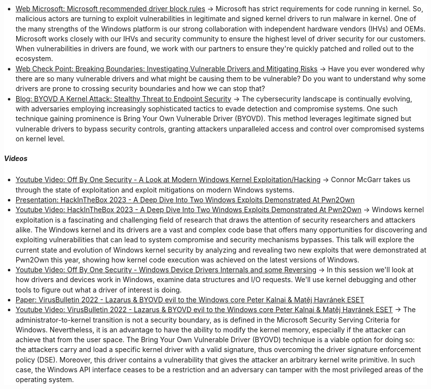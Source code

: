 * [Web Microsoft: Microsoft recommended driver block rules](https://learn.microsoft.com/en-us/windows/security/application-security/application-control/windows-defender-application-control/design/microsoft-recommended-driver-block-rules) -> Microsoft has strict requirements for code running in kernel. So, malicious actors are turning to exploit vulnerabilities in legitimate and signed kernel drivers to run malware in kernel. One of the many strengths of the Windows platform is our strong collaboration with independent hardware vendors (IHVs) and OEMs. Microsoft works closely with our IHVs and security community to ensure the highest level of driver security for our customers. When vulnerabilities in drivers are found, we work with our partners to ensure they're quickly patched and rolled out to the ecosystem.
* [Web Check Point: Breaking Boundaries: Investigating Vulnerable Drivers and Mitigating Risks](https://research.checkpoint.com/2024/breaking-boundaries-investigating-vulnerable-drivers-and-mitigating-risks/) -> Have you ever wondered why there are so many vulnerable drivers and what might be causing them to be vulnerable? Do you want to understand why some drivers are prone to crossing security boundaries and how we can stop that?
* [Blog: BYOVD A Kernel Attack: Stealthy Threat to Endpoint Security](https://systemweakness.com/byovd-a-kernel-attack-stealthy-threat-to-endpoint-security-ec809272e505) -> The cybersecurity landscape is continually evolving, with adversaries employing increasingly sophisticated tactics to evade detection and compromise systems. One such technique gaining prominence is Bring Your Own Vulnerable Driver (BYOVD). This method leverages legitimate signed but vulnerable drivers to bypass security controls, granting attackers unparalleled access and control over compromised systems on kernel level.


<div id='windows-kernel-drivers-exploitation-videos'/>

##### ***Videos***

* [Youtube Video: Off By One Security - A Look at Modern Windows Kernel Exploitation/Hacking](https://www.youtube.com/watch?v=7Trgnw7HkeE) -> Connor McGarr takes us through the state of exploitation and exploit mitigations on modern Windows systems.
* [Presentation: HackInTheBox 2023 - A Deep Dive Into Two Windows Exploits Demonstrated At Pwn2Own](https://conference.hitb.org/hitbsecconf2023hkt/materials/D2T1%20-%20Windows%20Kernel%20Security%20-%20A%20Deep%20Dive%20into%20Two%20Exploits%20Demonstrated%20at%20Pwn2Own%20-%20Thomas%20Imbert.pdf)
* [Youtube Video: HackInTheBox 2023 - A Deep Dive Into Two Windows Exploits Demonstrated At Pwn2Own](https://www.youtube.com/watch?v=d0I-UOQHCVs) -> Windows kernel exploitation is a fascinating and challenging field of research that draws the attention of security researchers and attackers alike. The Windows kernel and its drivers are a vast and complex code base that offers many opportunities for discovering and exploiting vulnerabilities that can lead to system compromise and security mechanisms bypasses. This talk will explore the current state and evolution of Windows kernel security by analyzing and revealing two new exploits that were demonstrated at Pwn2Own this year, showing how kernel code execution was achieved on the latest versions of Windows.
* [Youtube Video: Off By One Security - Windows Device Drivers Internals and some Reversing](https://www.youtube.com/watch?v=7Trgnw7HkeE) -> In this session we'll look at how drivers and devices work in Windows, examine data structures and I/O requests. We'll use kernel debugging and other tools to figure out what a driver of interest is doing.
* [Paper: VirusBulletin 2022 - Lazarus & BYOVD evil to the Windows core Peter Kalnai & Matěj Havránek ESET](https://www.virusbulletin.com/uploads/pdf/conference/vb2022/papers/VB2022-Lazarus-and-BYOVD-evil-to-the-Windows-core.pdf)
* [Youtube Video: VirusBulletin 2022 - Lazarus & BYOVD evil to the Windows core Peter Kalnai & Matěj Havránek ESET](https://www.youtube.com/watch?v=_yhSoqeNH6o) -> The administrator-to-kernel transition is not a security boundary, as is defined in the Microsoft Security Serving Criteria for Windows. Nevertheless, it is an advantage to have the ability to modify the kernel memory, especially if the attacker can achieve that from the user space. The Bring Your Own Vulnerable Driver (BYOVD) technique is a viable option for doing so: the attackers carry and load a specific kernel driver with a valid signature, thus overcoming the driver signature enforcement policy (DSE). Moreover, this driver contains a vulnerability that gives the attacker an arbitrary kernel write primitive. In such case, the Windows API interface ceases to be a restriction and an adversary can tamper with the most privileged areas of the operating system.
